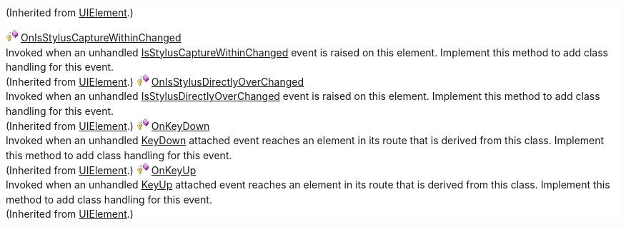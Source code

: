 (Inherited from <a href="http://msdn.microsoft.com/en-us/library/ms590078" data-raw-source="[UIElement](http://msdn.microsoft.com/en-us/library/ms590078)">UIElement</a>.)</td>
</tr>
<tr class="odd">
<td><img src="/patterns-practices/reference/images/protmethod.gif" alt="Protected method"/></td>
<td><a href="http://msdn.microsoft.com/en-us/library/ms599256" data-raw-source="[OnIsStylusCaptureWithinChanged](http://msdn.microsoft.com/en-us/library/ms599256)">OnIsStylusCaptureWithinChanged</a></td>
<td><div class="summary">
Invoked when an unhandled <a href="http://msdn.microsoft.com/en-us/library/ms596657" data-raw-source="[IsStylusCaptureWithinChanged](http://msdn.microsoft.com/en-us/library/ms596657)">IsStylusCaptureWithinChanged</a> event is raised on this element. Implement this method to add class handling for this event.
</div>
(Inherited from <a href="http://msdn.microsoft.com/en-us/library/ms590078" data-raw-source="[UIElement](http://msdn.microsoft.com/en-us/library/ms590078)">UIElement</a>.)</td>
</tr>
<tr class="even">
<td><img src="/patterns-practices/reference/images/protmethod.gif" alt="Protected method"/></td>
<td><a href="http://msdn.microsoft.com/en-us/library/ms599257" data-raw-source="[OnIsStylusDirectlyOverChanged](http://msdn.microsoft.com/en-us/library/ms599257)">OnIsStylusDirectlyOverChanged</a></td>
<td><div class="summary">
Invoked when an unhandled <a href="http://msdn.microsoft.com/en-us/library/ms596658" data-raw-source="[IsStylusDirectlyOverChanged](http://msdn.microsoft.com/en-us/library/ms596658)">IsStylusDirectlyOverChanged</a> event is raised on this element. Implement this method to add class handling for this event.
</div>
(Inherited from <a href="http://msdn.microsoft.com/en-us/library/ms590078" data-raw-source="[UIElement](http://msdn.microsoft.com/en-us/library/ms590078)">UIElement</a>.)</td>
</tr>
<tr class="odd">
<td><img src="/patterns-practices/reference/images/protmethod.gif" alt="Protected method"/></td>
<td><a href="http://msdn.microsoft.com/en-us/library/ms599258" data-raw-source="[OnKeyDown](http://msdn.microsoft.com/en-us/library/ms599258)">OnKeyDown</a></td>
<td><div class="summary">
Invoked when an unhandled <a href="http://msdn.microsoft.com/en-us/library/ms523126" data-raw-source="[KeyDown](http://msdn.microsoft.com/en-us/library/ms523126)">KeyDown</a> attached event reaches an element in its route that is derived from this class. Implement this method to add class handling for this event.
</div>
(Inherited from <a href="http://msdn.microsoft.com/en-us/library/ms590078" data-raw-source="[UIElement](http://msdn.microsoft.com/en-us/library/ms590078)">UIElement</a>.)</td>
</tr>
<tr class="even">
<td><img src="/patterns-practices/reference/images/protmethod.gif" alt="Protected method"/></td>
<td><a href="http://msdn.microsoft.com/en-us/library/ms599259" data-raw-source="[OnKeyUp](http://msdn.microsoft.com/en-us/library/ms599259)">OnKeyUp</a></td>
<td><div class="summary">
Invoked when an unhandled <a href="http://msdn.microsoft.com/en-us/library/ms523129" data-raw-source="[KeyUp](http://msdn.microsoft.com/en-us/library/ms523129)">KeyUp</a> attached event reaches an element in its route that is derived from this class. Implement this method to add class handling for this event.
</div>
(Inherited from <a href="http://msdn.microsoft.com/en-us/library/ms590078" data-raw-source="[UIElement](http://msdn.microsoft.com/en-us/library/ms590078)">UIElement</a>.)</td>
</tr>